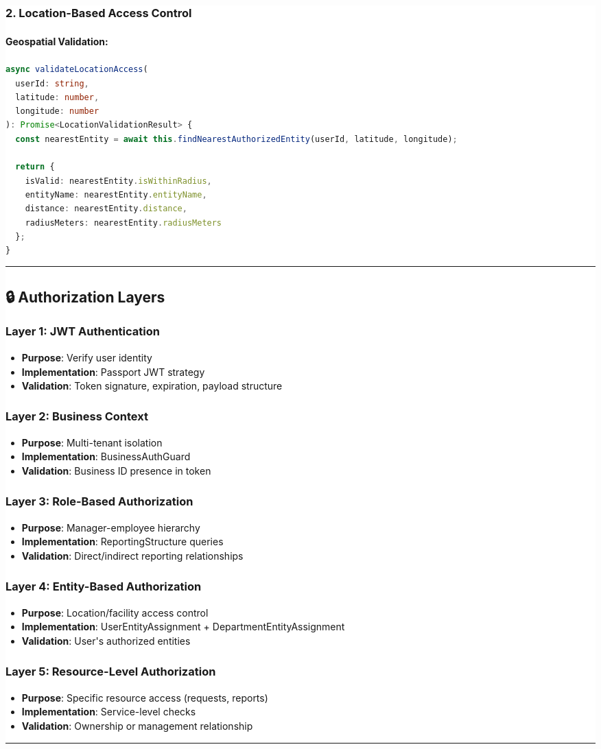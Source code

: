 ### **2. Location-Based Access Control**

#### **Geospatial Validation:**
```typescript
async validateLocationAccess(
  userId: string, 
  latitude: number, 
  longitude: number
): Promise<LocationValidationResult> {
  const nearestEntity = await this.findNearestAuthorizedEntity(userId, latitude, longitude);
  
  return {
    isValid: nearestEntity.isWithinRadius,
    entityName: nearestEntity.entityName,
    distance: nearestEntity.distance,
    radiusMeters: nearestEntity.radiusMeters
  };
}
```

---

## 🔒 **Authorization Layers**

### **Layer 1: JWT Authentication**
- **Purpose**: Verify user identity
- **Implementation**: Passport JWT strategy
- **Validation**: Token signature, expiration, payload structure

### **Layer 2: Business Context**
- **Purpose**: Multi-tenant isolation
- **Implementation**: BusinessAuthGuard
- **Validation**: Business ID presence in token

### **Layer 3: Role-Based Authorization**
- **Purpose**: Manager-employee hierarchy
- **Implementation**: ReportingStructure queries
- **Validation**: Direct/indirect reporting relationships

### **Layer 4: Entity-Based Authorization**
- **Purpose**: Location/facility access control
- **Implementation**: UserEntityAssignment + DepartmentEntityAssignment
- **Validation**: User's authorized entities

### **Layer 5: Resource-Level Authorization**
- **Purpose**: Specific resource access (requests, reports)
- **Implementation**: Service-level checks
- **Validation**: Ownership or management relationship

---
